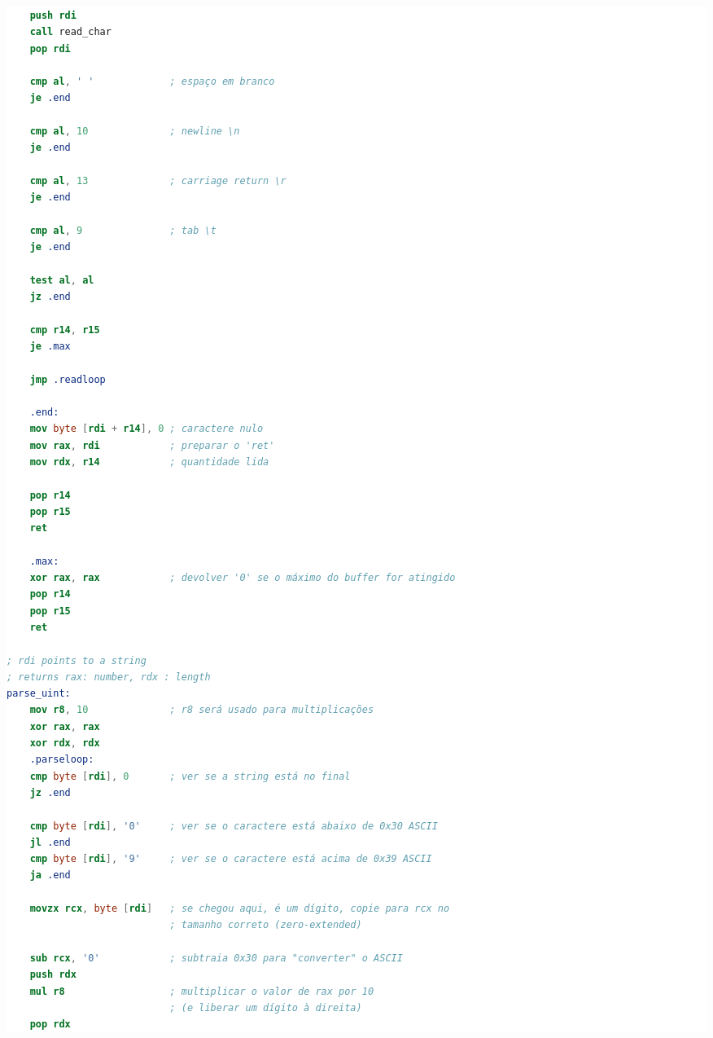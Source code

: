 ```nasm
    push rdi
    call read_char
    pop rdi   

    cmp al, ' '             ; espaço em branco
    je .end

    cmp al, 10              ; newline \n
    je .end

    cmp al, 13              ; carriage return \r
    je .end

    cmp al, 9               ; tab \t
    je .end

    test al, al 
    jz .end

    cmp r14, r15
    je .max 

    jmp .readloop

    .end:
    mov byte [rdi + r14], 0 ; caractere nulo 
    mov rax, rdi            ; preparar o 'ret' 
    mov rdx, r14            ; quantidade lida

    pop r14
    pop r15
    ret

    .max:
    xor rax, rax            ; devolver '0' se o máximo do buffer for atingido
    pop r14
    pop r15
    ret

; rdi points to a string
; returns rax: number, rdx : length
parse_uint:
    mov r8, 10              ; r8 será usado para multiplicações
    xor rax, rax
    xor rdx, rdx
    .parseloop:
    cmp byte [rdi], 0       ; ver se a string está no final
    jz .end

    cmp byte [rdi], '0'     ; ver se o caractere está abaixo de 0x30 ASCII
    jl .end
    cmp byte [rdi], '9'     ; ver se o caractere está acima de 0x39 ASCII
    ja .end

    movzx rcx, byte [rdi]   ; se chegou aqui, é um dígito, copie para rcx no 
                            ; tamanho correto (zero-extended)

    sub rcx, '0'            ; subtraia 0x30 para "converter" o ASCII
    push rdx
    mul r8                  ; multiplicar o valor de rax por 10
                            ; (e liberar um dígito à direita)
    pop rdx

```